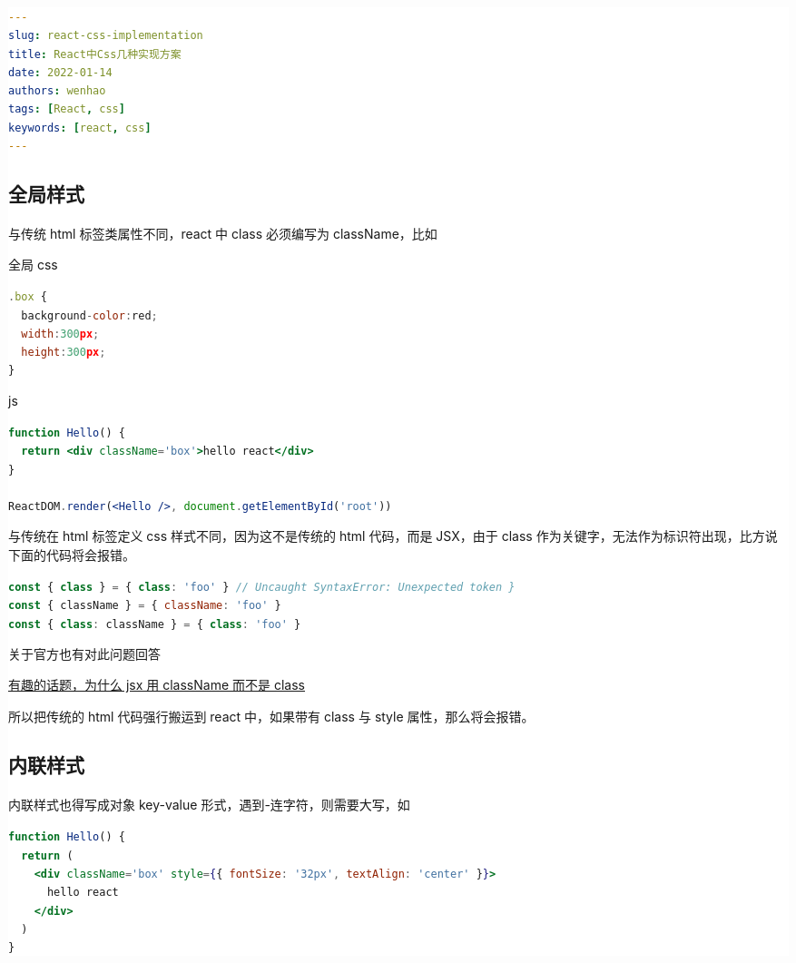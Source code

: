 ```yaml
---
slug: react-css-implementation
title: React中Css几种实现方案
date: 2022-01-14
authors: wenhao
tags: [React, css]
keywords: [react, css]
---
```




## 全局样式

与传统 html 标签类属性不同，react 中 class 必须编写为 className，比如

全局 css

```jsx
.box {
  background-color:red;
  width:300px;
  height:300px;
}
```

js

```jsx
function Hello() {
  return <div className='box'>hello react</div>
}

ReactDOM.render(<Hello />, document.getElementById('root'))
```

与传统在 html 标签定义 css 样式不同，因为这不是传统的 html 代码，而是 JSX，由于 class 作为关键字，无法作为标识符出现，比方说下面的代码将会报错。

```jsx
const { class } = { class: 'foo' } // Uncaught SyntaxError: Unexpected token }
const { className } = { className: 'foo' }
const { class: className } = { class: 'foo' }
```

关于官方也有对此问题回答

[有趣的话题，为什么 jsx 用 className 而不是 class](https://www.jackpu.com/you-qu-de-hua-ti-wei-shi-yao-jsxyong-classnameer-bu-shi-class/)

所以把传统的 html 代码强行搬运到 react 中，如果带有 class 与 style 属性，那么将会报错。

## 内联样式

内联样式也得写成对象 key-value 形式，遇到-连字符，则需要大写，如

```jsx
function Hello() {
  return (
    <div className='box' style={{ fontSize: '32px', textAlign: 'center' }}>
      hello react
    </div>
  )
}
```
